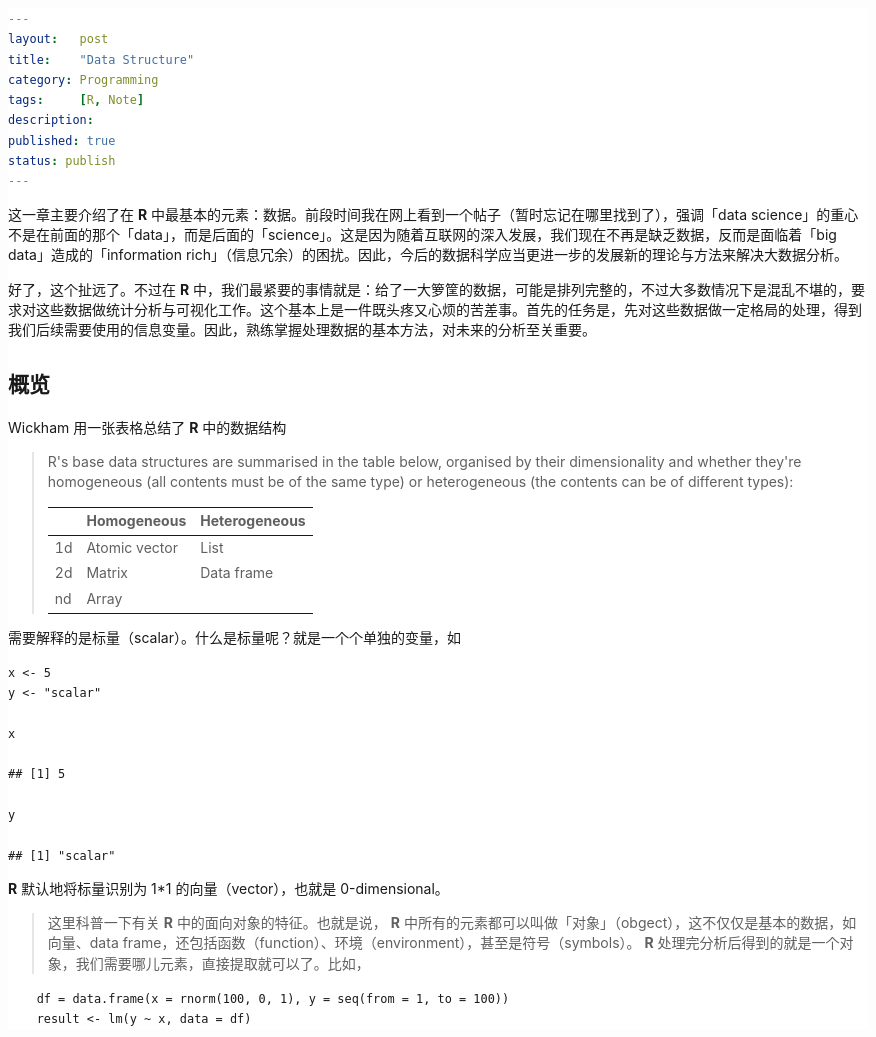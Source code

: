 ```yaml
---
layout:   post
title:    "Data Structure"
category: Programming
tags:     [R, Note]
description: 
published: true
status: publish
---
```

 
这一章主要介绍了在 **R** 中最基本的元素：数据。前段时间我在网上看到一个帖子（暂时忘记在哪里找到了），强调「data science」的重心不是在前面的那个「data」，而是后面的「science」。这是因为随着互联网的深入发展，我们现在不再是缺乏数据，反而是面临着「big data」造成的「information rich」（信息冗余）的困扰。因此，今后的数据科学应当更进一步的发展新的理论与方法来解决大数据分析。
 
好了，这个扯远了。不过在 **R** 中，我们最紧要的事情就是：给了一大箩筐的数据，可能是排列完整的，不过大多数情况下是混乱不堪的，要求对这些数据做统计分析与可视化工作。这个基本上是一件既头疼又心烦的苦差事。首先的任务是，先对这些数据做一定格局的处理，得到我们后续需要使用的信息变量。因此，熟练掌握处理数据的基本方法，对未来的分析至关重要。
 
## 概览
 
Wickham 用一张表格总结了 **R** 中的数据结构
 
> R's base data structures are summarised in the table below, organised by their dimensionality and whether they're homogeneous (all contents must be of the same type) or heterogeneous (the contents can be of different types):
>
> |    | Homogeneous   | Heterogeneous |
> |----|---------------|---------------|
> | 1d | Atomic vector | List          |
> | 2d | Matrix        | Data frame    |
> | nd | Array         |               |
 
需要解释的是标量（scalar）。什么是标量呢？就是一个个单独的变量，如

    x <- 5
    y <- "scalar"
    
    x

    ## [1] 5

    y

    ## [1] "scalar"

**R** 默认地将标量识别为 1*1 的向量（vector），也就是 0-dimensional。
 
> 这里科普一下有关 **R** 中的面向对象的特征。也就是说， **R** 中所有的元素都可以叫做「对象」（obgect），这不仅仅是基本的数据，如向量、data frame，还包括函数（function）、环境（environment），甚至是符号（symbols）。 **R** 处理完分析后得到的就是一个对象，我们需要哪儿元素，直接提取就可以了。比如，
>
    
        df = data.frame(x = rnorm(100, 0, 1), y = seq(from = 1, to = 100))
        result <- lm(y ~ x, data = df)
        